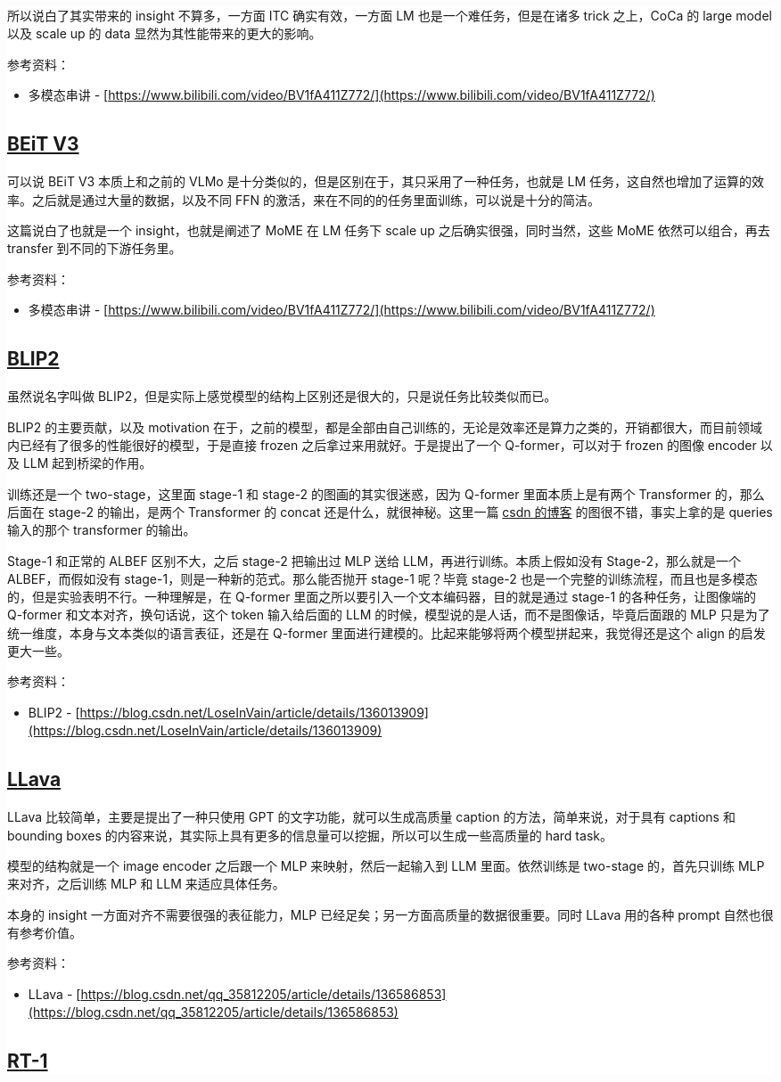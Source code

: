 所以说白了其实带来的 insight 不算多，一方面 ITC 确实有效，一方面 LM 也是一个难任务，但是在诸多 trick 之上，CoCa 的 large model 以及 scale up 的 data 显然为其性能带来的更大的影响。

参考资料：

- 多模态串讲 - [https://www.bilibili.com/video/BV1fA411Z772/](https://www.bilibili.com/video/BV1fA411Z772/)

## [BEiT V3](https://arxiv.org/pdf/2208.10442)

可以说 BEiT V3 本质上和之前的 VLMo 是十分类似的，但是区别在于，其只采用了一种任务，也就是 LM 任务，这自然也增加了运算的效率。之后就是通过大量的数据，以及不同 FFN 的激活，来在不同的的任务里面训练，可以说是十分的简洁。

这篇说白了也就是一个 insight，也就是阐述了 MoME 在 LM 任务下 scale up 之后确实很强，同时当然，这些 MoME 依然可以组合，再去 transfer 到不同的下游任务里。

参考资料：

- 多模态串讲 - [https://www.bilibili.com/video/BV1fA411Z772/](https://www.bilibili.com/video/BV1fA411Z772/)

## [BLIP2](https://arxiv.org/pdf/2301.12597)

虽然说名字叫做 BLIP2，但是实际上感觉模型的结构上区别还是很大的，只是说任务比较类似而已。

BLIP2 的主要贡献，以及 motivation 在于，之前的模型，都是全部由自己训练的，无论是效率还是算力之类的，开销都很大，而目前领域内已经有了很多的性能很好的模型，于是直接 frozen 之后拿过来用就好。于是提出了一个 Q-former，可以对于 frozen 的图像 encoder 以及 LLM 起到桥梁的作用。

训练还是一个 two-stage，这里面 stage-1 和 stage-2 的图画的其实很迷惑，因为 Q-former 里面本质上是有两个 Transformer 的，那么后面在 stage-2 的输出，是两个 Transformer 的 concat 还是什么，就很神秘。这里一篇 [csdn 的博客](https://blog.csdn.net/LoseInVain/article/details/136013909) 的图很不错，事实上拿的是 queries 输入的那个 transformer 的输出。

Stage-1 和正常的 ALBEF 区别不大，之后 stage-2 把输出过 MLP 送给 LLM，再进行训练。本质上假如没有 Stage-2，那么就是一个 ALBEF，而假如没有 stage-1，则是一种新的范式。那么能否抛开 stage-1 呢？毕竟 stage-2 也是一个完整的训练流程，而且也是多模态的，但是实验表明不行。一种理解是，在 Q-former 里面之所以要引入一个文本编码器，目的就是通过 stage-1 的各种任务，让图像端的 Q-former 和文本对齐，换句话说，这个 token 输入给后面的 LLM 的时候，模型说的是人话，而不是图像话，毕竟后面跟的 MLP 只是为了统一维度，本身与文本类似的语言表征，还是在 Q-former 里面进行建模的。比起来能够将两个模型拼起来，我觉得还是这个 align 的启发更大一些。

参考资料：

- BLIP2 - [https://blog.csdn.net/LoseInVain/article/details/136013909](https://blog.csdn.net/LoseInVain/article/details/136013909)

## [LLava](https://arxiv.org/pdf/2304.08485)

LLava 比较简单，主要是提出了一种只使用 GPT 的文字功能，就可以生成高质量 caption 的方法，简单来说，对于具有 captions 和 bounding boxes 的内容来说，其实际上具有更多的信息量可以挖掘，所以可以生成一些高质量的 hard task。

模型的结构就是一个 image encoder 之后跟一个 MLP 来映射，然后一起输入到 LLM 里面。依然训练是 two-stage 的，首先只训练 MLP 来对齐，之后训练 MLP 和 LLM 来适应具体任务。

本身的 insight 一方面对齐不需要很强的表征能力，MLP 已经足矣；另一方面高质量的数据很重要。同时 LLava 用的各种 prompt 自然也很有参考价值。

参考资料：

- LLava - [https://blog.csdn.net/qq_35812205/article/details/136586853](https://blog.csdn.net/qq_35812205/article/details/136586853)

## [RT-1](https://arxiv.org/pdf/2212.06817)
